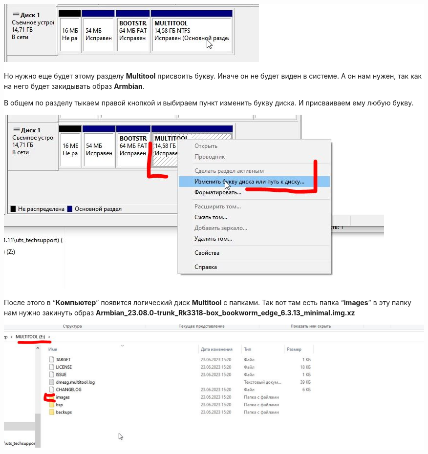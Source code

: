 ![](../Media/Pictures/Armbian_Home_Assistant/fa1d920908dc4e032c0e3b2935388ecf_MD5.jpg)

Но нужно еще будет этому разделу **Multitool** присвоить букву. Иначе он не будет виден в системе. А он нам нужен, так как на него будет закидывать образ **Armbian**.

В общем по разделу тыкаем правой кнопкой и выбираем пункт изменить букву диска. И присваиваем ему любую букву.

![](../Media/Pictures/Armbian_Home_Assistant/2017c16e41e07fc0f485faff1881c3bc_MD5.jpg)

После этого в “**Компьютер**” появится логический диск **Multitool** с папками. Так вот там есть папка “**images**” в эту папку нам нужно закинуть образ **Armbian_23.08.0-trunk_Rk3318-box_bookworm_edge_6.3.13_minimal.img.xz**

![](../Media/Pictures/Armbian_Home_Assistant/c98795f7bec3c2dfe3db4f9ee029b3db_MD5.jpg)

